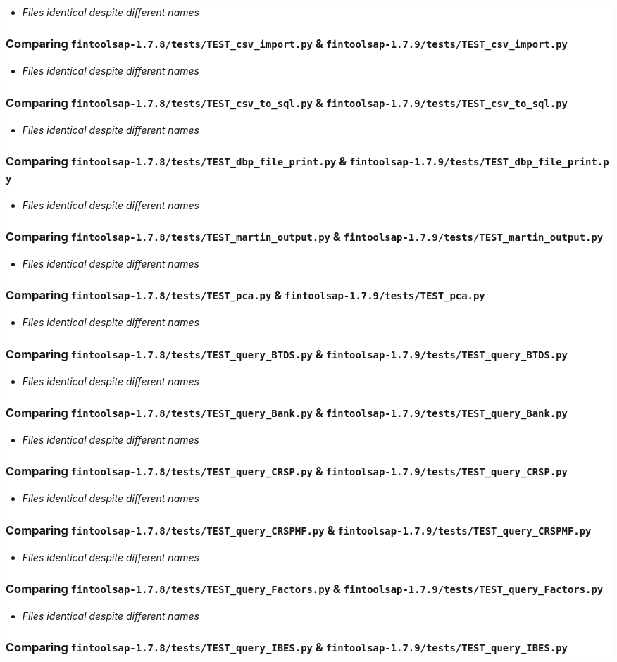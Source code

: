  * *Files identical despite different names*

### Comparing `fintoolsap-1.7.8/tests/TEST_csv_import.py` & `fintoolsap-1.7.9/tests/TEST_csv_import.py`

 * *Files identical despite different names*

### Comparing `fintoolsap-1.7.8/tests/TEST_csv_to_sql.py` & `fintoolsap-1.7.9/tests/TEST_csv_to_sql.py`

 * *Files identical despite different names*

### Comparing `fintoolsap-1.7.8/tests/TEST_dbp_file_print.py` & `fintoolsap-1.7.9/tests/TEST_dbp_file_print.py`

 * *Files identical despite different names*

### Comparing `fintoolsap-1.7.8/tests/TEST_martin_output.py` & `fintoolsap-1.7.9/tests/TEST_martin_output.py`

 * *Files identical despite different names*

### Comparing `fintoolsap-1.7.8/tests/TEST_pca.py` & `fintoolsap-1.7.9/tests/TEST_pca.py`

 * *Files identical despite different names*

### Comparing `fintoolsap-1.7.8/tests/TEST_query_BTDS.py` & `fintoolsap-1.7.9/tests/TEST_query_BTDS.py`

 * *Files identical despite different names*

### Comparing `fintoolsap-1.7.8/tests/TEST_query_Bank.py` & `fintoolsap-1.7.9/tests/TEST_query_Bank.py`

 * *Files identical despite different names*

### Comparing `fintoolsap-1.7.8/tests/TEST_query_CRSP.py` & `fintoolsap-1.7.9/tests/TEST_query_CRSP.py`

 * *Files identical despite different names*

### Comparing `fintoolsap-1.7.8/tests/TEST_query_CRSPMF.py` & `fintoolsap-1.7.9/tests/TEST_query_CRSPMF.py`

 * *Files identical despite different names*

### Comparing `fintoolsap-1.7.8/tests/TEST_query_Factors.py` & `fintoolsap-1.7.9/tests/TEST_query_Factors.py`

 * *Files identical despite different names*

### Comparing `fintoolsap-1.7.8/tests/TEST_query_IBES.py` & `fintoolsap-1.7.9/tests/TEST_query_IBES.py`

